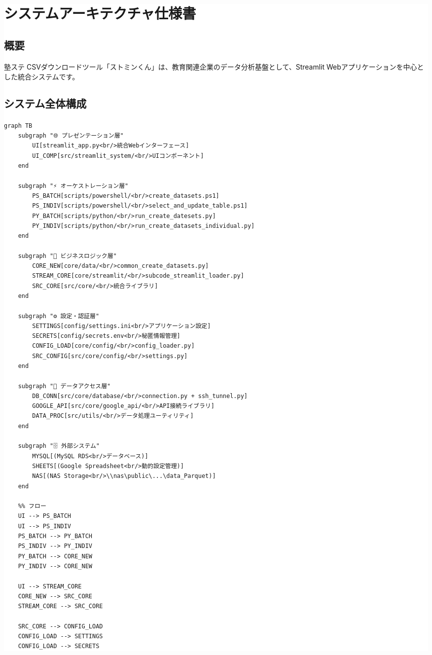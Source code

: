 # システムアーキテクチャ仕様書

## 概要

塾ステ CSVダウンロードツール「ストミンくん」は、教育関連企業のデータ分析基盤として、Streamlit Webアプリケーションを中心とした統合システムです。

## システム全体構成

```mermaid
graph TB
    subgraph "🌐 プレゼンテーション層"
        UI[streamlit_app.py<br/>統合Webインターフェース]
        UI_COMP[src/streamlit_system/<br/>UIコンポーネント]
    end

    subgraph "⚡ オーケストレーション層"
        PS_BATCH[scripts/powershell/<br/>create_datasets.ps1]
        PS_INDIV[scripts/powershell/<br/>select_and_update_table.ps1]
        PY_BATCH[scripts/python/<br/>run_create_datesets.py]
        PY_INDIV[scripts/python/<br/>run_create_datasets_individual.py]
    end

    subgraph "🔧 ビジネスロジック層"
        CORE_NEW[core/data/<br/>common_create_datasets.py]
        STREAM_CORE[core/streamlit/<br/>subcode_streamlit_loader.py]
        SRC_CORE[src/core/<br/>統合ライブラリ]
    end

    subgraph "⚙️ 設定・認証層"
        SETTINGS[config/settings.ini<br/>アプリケーション設定]
        SECRETS[config/secrets.env<br/>秘匿情報管理]
        CONFIG_LOAD[core/config/<br/>config_loader.py]
        SRC_CONFIG[src/core/config/<br/>settings.py]
    end

    subgraph "💾 データアクセス層"
        DB_CONN[src/core/database/<br/>connection.py + ssh_tunnel.py]
        GOOGLE_API[src/core/google_api/<br/>API接続ライブラリ]
        DATA_PROC[src/utils/<br/>データ処理ユーティリティ]
    end

    subgraph "🗄️ 外部システム"
        MYSQL[(MySQL RDS<br/>データベース)]
        SHEETS[(Google Spreadsheet<br/>動的設定管理)]
        NAS[(NAS Storage<br/>\\nas\public\...\data_Parquet)]
    end

    %% フロー
    UI --> PS_BATCH
    UI --> PS_INDIV
    PS_BATCH --> PY_BATCH
    PS_INDIV --> PY_INDIV
    PY_BATCH --> CORE_NEW
    PY_INDIV --> CORE_NEW
    
    UI --> STREAM_CORE
    CORE_NEW --> SRC_CORE
    STREAM_CORE --> SRC_CORE
    
    SRC_CORE --> CONFIG_LOAD
    CONFIG_LOAD --> SETTINGS
    CONFIG_LOAD --> SECRETS
```